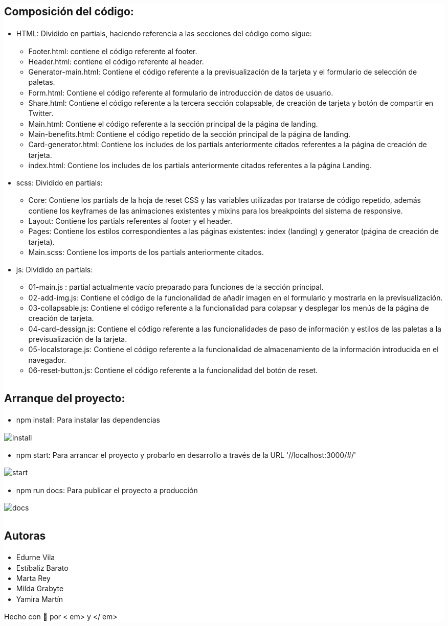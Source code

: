 
## Composición del código:

- HTML: Dividido en partials, haciendo referencia a las secciones del código como sigue:
	- Footer.html: contiene el código referente al footer.
	- Header.html: contiene el código referente al header.
	- Generator-main.html: Contiene el código referente a la previsualización de la tarjeta y el formulario de selección de paletas.
	- Form.html: Contiene el código referente al formulario de introducción de datos de usuario.
	- Share.html: Contiene el código referente a la tercera sección colapsable, de creación de tarjeta y botón de compartir en Twitter.
	- Main.html: Contiene el código referente a la sección principal de la página de landing.
	- Main-benefits.html: Contiene el código repetido de la sección principal de la página de landing.
	- Card-generator.html: Contiene los includes de los partials anteriormente citados referentes a la página de creación de tarjeta.
	- index.html: Contiene los includes de los partials anteriormente citados referentes a la página Landing.
	
- scss: Dividido en partials:
	- Core: Contiene los partials de la hoja de reset CSS y las variables utilizadas por tratarse de código repetido, además contiene los keyframes de las animaciones existentes y mixins para los breakpoints del sistema de responsive.
	- Layout: Contiene los partials referentes al footer y el header.
	- Pages: Contiene los estilos correspondientes a las páginas existentes: index (landing) y generator (página de creación de tarjeta).
	- Main.scss: Contiene los imports de los partials anteriormente citados.
	
- js: Dividido en partials:
	- 01-main.js : partial actualmente vacío preparado para funciones de la sección principal.
	- 02-add-img.js: Contiene el código de la funcionalidad de añadir imagen en el formulario y mostrarla en la previsualización.
	- 03-collapsable.js: Contiene el código referente a la funcionalidad para colapsar y desplegar los menús de la página de creación de tarjeta.
	- 04-card-dessign.js: Contiene el código referente a las funcionalidades de paso de información y estilos de las paletas a la previsualización de la tarjeta.
	- 05-localstorage.js: Contiene el código referente a la funcionalidad de almacenamiento de la información introducida en el navegador.
	- 06-reset-button.js: Contiene el código referente a la funcionalidad del botón de reset.

  
## Arranque del proyecto:

- npm install: Para instalar las dependencias
<img width="624" alt="install" src="https://user-images.githubusercontent.com/69849664/101142786-61a02e00-3616-11eb-877a-cff3666ceee5.PNG">

- npm start: Para arrancar el proyecto y probarlo en desarrollo a través de la URL '//localhost:3000/#/'
<img width="625" alt="start" src="https://user-images.githubusercontent.com/69849664/101142795-649b1e80-3616-11eb-9c46-ea5a31cef5a2.PNG">

- npm run docs: Para publicar el proyecto a producción
<img width="628" alt="docs" src="https://user-images.githubusercontent.com/69849664/101142807-66fd7880-3616-11eb-9b84-2c1ecd7a9672.PNG">

## Autoras

<ul>
<li>Edurne Vila </li>
<li>Estíbaliz Barato</li>
<li>Marta Rey</li>
<li>Milda Grabyte</li>
<li>Yamira Martín</li>
</ul>


Hecho con :purple_heart: por < em> y </ em>
